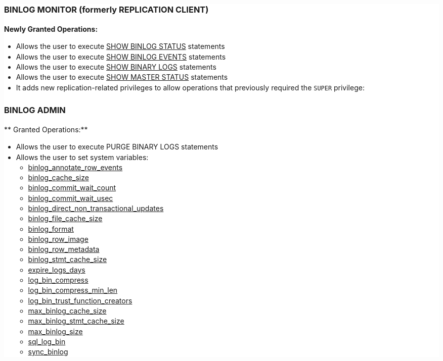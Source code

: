 ### BINLOG MONITOR (formerly REPLICATION CLIENT)

**Newly Granted Operations:**

* Allows the user to execute [SHOW BINLOG STATUS](https://app.gitbook.com/s/SsmexDFPv2xG2OTyO5yV/reference/sql-statements/administrative-sql-statements/show/show-binlog-status) statements
* Allows the user to execute [SHOW BINLOG EVENTS](https://app.gitbook.com/s/SsmexDFPv2xG2OTyO5yV/reference/sql-statements/administrative-sql-statements/show/show-binlog-events) statements
* Allows the user to execute [SHOW BINARY LOGS](https://app.gitbook.com/s/SsmexDFPv2xG2OTyO5yV/reference/sql-statements/administrative-sql-statements/show/show-binary-logs) statements
* Allows the user to execute [SHOW MASTER STATUS](https://app.gitbook.com/s/SsmexDFPv2xG2OTyO5yV/reference/sql-statements/administrative-sql-statements/show/show-binlog-status) statements
* It adds new replication-related privileges to allow operations that previously required the `SUPER` privilege:

### BINLOG ADMIN

\*\* Granted Operations:\*\*

* Allows the user to execute PURGE BINARY LOGS statements
* Allows the user to set system variables:
  * [binlog\_annotate\_row\_events](https://app.gitbook.com/s/SsmexDFPv2xG2OTyO5yV/ha-and-performance/standard-replication/replication-and-binary-log-system-variables)
  * [binlog\_cache\_size](https://app.gitbook.com/s/SsmexDFPv2xG2OTyO5yV/ha-and-performance/standard-replication/replication-and-binary-log-system-variables)
  * [binlog\_commit\_wait\_count](https://app.gitbook.com/s/SsmexDFPv2xG2OTyO5yV/ha-and-performance/standard-replication/replication-and-binary-log-system-variables)
  * [binlog\_commit\_wait\_usec](https://app.gitbook.com/s/SsmexDFPv2xG2OTyO5yV/ha-and-performance/standard-replication/replication-and-binary-log-system-variables)
  * [binlog\_direct\_non\_transactional\_updates](https://app.gitbook.com/s/SsmexDFPv2xG2OTyO5yV/ha-and-performance/standard-replication/replication-and-binary-log-system-variables)
  * [binlog\_file\_cache\_size](https://app.gitbook.com/s/SsmexDFPv2xG2OTyO5yV/ha-and-performance/standard-replication/replication-and-binary-log-system-variables)
  * [binlog\_format](https://app.gitbook.com/s/SsmexDFPv2xG2OTyO5yV/ha-and-performance/standard-replication/replication-and-binary-log-system-variables)
  * [binlog\_row\_image](https://app.gitbook.com/s/SsmexDFPv2xG2OTyO5yV/ha-and-performance/standard-replication/replication-and-binary-log-system-variables)
  * [binlog\_row\_metadata](https://app.gitbook.com/s/SsmexDFPv2xG2OTyO5yV/ha-and-performance/standard-replication/replication-and-binary-log-system-variables)
  * [binlog\_stmt\_cache\_size](https://app.gitbook.com/s/SsmexDFPv2xG2OTyO5yV/ha-and-performance/standard-replication/replication-and-binary-log-system-variables)
  * [expire\_logs\_days](https://app.gitbook.com/s/SsmexDFPv2xG2OTyO5yV/ha-and-performance/standard-replication/replication-and-binary-log-system-variables)
  * [log\_bin\_compress](https://app.gitbook.com/s/SsmexDFPv2xG2OTyO5yV/ha-and-performance/standard-replication/replication-and-binary-log-system-variables)
  * [log\_bin\_compress\_min\_len](https://app.gitbook.com/s/SsmexDFPv2xG2OTyO5yV/ha-and-performance/standard-replication/replication-and-binary-log-system-variables)
  * [log\_bin\_trust\_function\_creators](https://app.gitbook.com/s/SsmexDFPv2xG2OTyO5yV/ha-and-performance/standard-replication/replication-and-binary-log-system-variables)
  * [max\_binlog\_cache\_size](https://app.gitbook.com/s/SsmexDFPv2xG2OTyO5yV/server-management/variables-and-modes/server-system-variables#max_binlog_cache_size)
  * [max\_binlog\_stmt\_cache\_size](https://app.gitbook.com/s/SsmexDFPv2xG2OTyO5yV/server-management/variables-and-modes/server-system-variables#max_binlog_stmt_cache_size)
  * [max\_binlog\_size](https://app.gitbook.com/s/SsmexDFPv2xG2OTyO5yV/server-management/variables-and-modes/server-system-variables#max_binlog_size)
  * [sql\_log\_bin](https://app.gitbook.com/s/SsmexDFPv2xG2OTyO5yV/ha-and-performance/standard-replication/replication-and-binary-log-system-variables)
  * [sync\_binlog](https://app.gitbook.com/s/SsmexDFPv2xG2OTyO5yV/ha-and-performance/standard-replication/replication-and-binary-log-system-variables)
